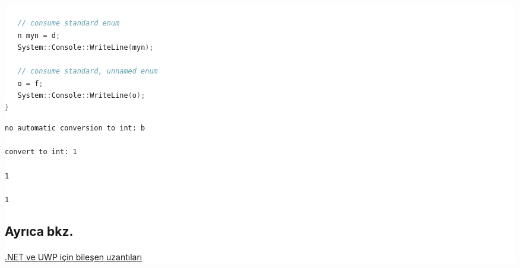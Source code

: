 ```cpp

   // consume standard enum
   n myn = d;
   System::Console::WriteLine(myn);

   // consume standard, unnamed enum
   o = f;
   System::Console::WriteLine(o);
}
```

```Output
no automatic conversion to int: b

convert to int: 1

1

1
```

## <a name="see-also"></a>Ayrıca bkz.

[.NET ve UWP için bileşen uzantıları](component-extensions-for-runtime-platforms.md)
